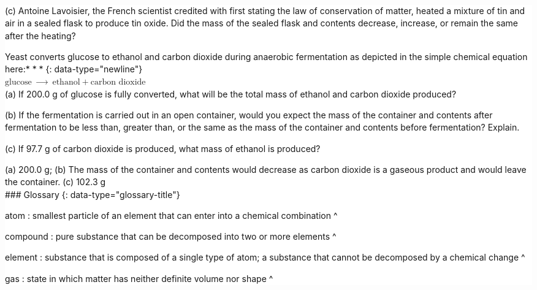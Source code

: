 (c) Antoine Lavoisier, the French scientist credited with first stating the law of conservation of matter, heated a mixture of tin and air in a sealed flask to produce tin oxide. Did the mass of the sealed flask and contents decrease, increase, or remain the same after the heating?

</div>
</div>

<div data-type="exercise">
<div data-type="problem" markdown="1">
Yeast converts glucose to ethanol and carbon dioxide during anaerobic fermentation as depicted in the simple chemical equation here:* * *
{: data-type="newline"}

<div data-type="equation">
<math xmlns="http://www.w3.org/1998/Math/MathML"><mrow><mtext>glucose</mtext><mspace width="0.2em" /><mo stretchy="false">⟶</mo><mspace width="0.2em" /><mtext>ethanol</mtext><mo>+</mo><mtext>carbon dioxide</mtext></mrow></math>
</div>
(a) If 200.0 g of glucose is fully converted, what will be the total mass of ethanol and carbon dioxide produced?

(b) If the fermentation is carried out in an open container, would you expect the mass of the container and contents after fermentation to be less than, greater than, or the same as the mass of the container and contents before fermentation? Explain.

(c) If 97.7 g of carbon dioxide is produced, what mass of ethanol is produced?

</div>
<div data-type="solution" markdown="1">
(a) 200.0 g; (b) The mass of the container and contents would decrease as carbon dioxide is a gaseous product and would leave the container. (c) 102.3 g

</div>
</div>

<div data-type="glossary" markdown="1">
### Glossary
{: data-type="glossary-title"}

atom
: smallest particle of an element that can enter into a chemical combination
^

compound
: pure substance that can be decomposed into two or more elements
^

element
: substance that is composed of a single type of atom; a substance that cannot be decomposed by a chemical change
^

gas
: state in which matter has neither definite volume nor shape
^
